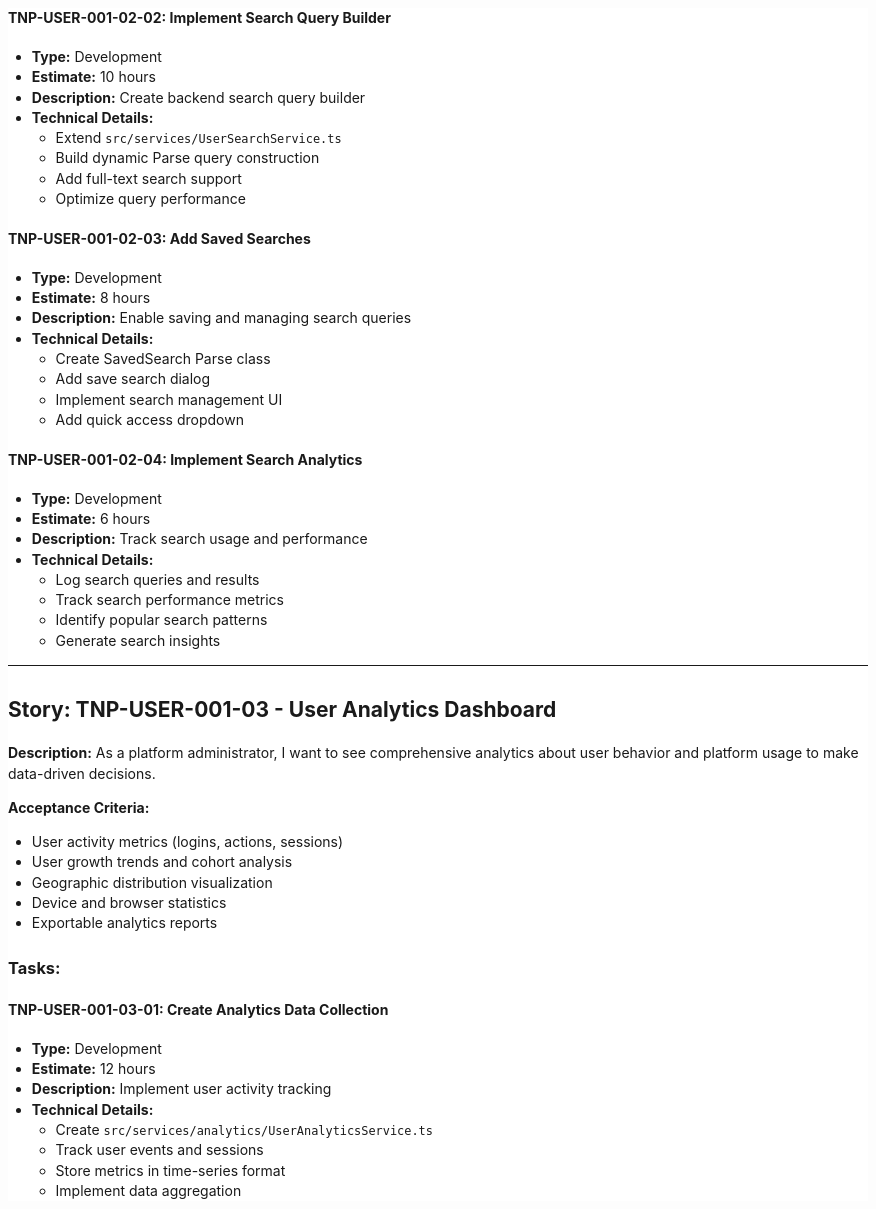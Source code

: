 #### TNP-USER-001-02-02: Implement Search Query Builder
- **Type:** Development
- **Estimate:** 10 hours
- **Description:** Create backend search query builder
- **Technical Details:**
  - Extend `src/services/UserSearchService.ts`
  - Build dynamic Parse query construction
  - Add full-text search support
  - Optimize query performance

#### TNP-USER-001-02-03: Add Saved Searches
- **Type:** Development
- **Estimate:** 8 hours
- **Description:** Enable saving and managing search queries
- **Technical Details:**
  - Create SavedSearch Parse class
  - Add save search dialog
  - Implement search management UI
  - Add quick access dropdown

#### TNP-USER-001-02-04: Implement Search Analytics
- **Type:** Development
- **Estimate:** 6 hours
- **Description:** Track search usage and performance
- **Technical Details:**
  - Log search queries and results
  - Track search performance metrics
  - Identify popular search patterns
  - Generate search insights

---

## Story: TNP-USER-001-03 - User Analytics Dashboard

**Description:** As a platform administrator, I want to see comprehensive analytics about user behavior and platform usage to make data-driven decisions.

**Acceptance Criteria:**
- User activity metrics (logins, actions, sessions)
- User growth trends and cohort analysis
- Geographic distribution visualization
- Device and browser statistics
- Exportable analytics reports

### Tasks:

#### TNP-USER-001-03-01: Create Analytics Data Collection
- **Type:** Development
- **Estimate:** 12 hours
- **Description:** Implement user activity tracking
- **Technical Details:**
  - Create `src/services/analytics/UserAnalyticsService.ts`
  - Track user events and sessions
  - Store metrics in time-series format
  - Implement data aggregation
